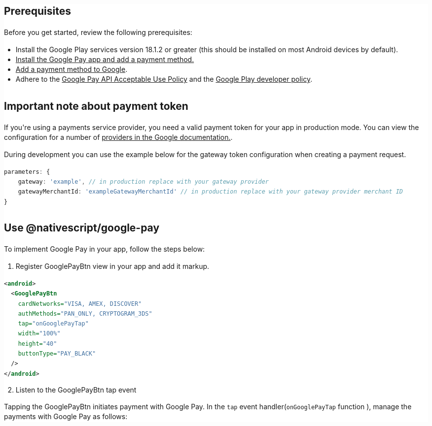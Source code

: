 ## Prerequisites

Before you get started, review the following prerequisites:

- Install the Google Play services version 18.1.2 or greater (this should be installed on most Android devices by default).
- [Install the Google Pay app and add a payment method.](https://support.google.com/pay/answer/7625139?visit_id=637522080332272855-2861547127&rd=1)
- [Add a payment method to Google](https://support.google.com/pay/answer/7625139).
- Adhere to the [Google Pay API Acceptable Use Policy](https://payments.developers.google.com/terms/aup) and the [Google Play developer policy](https://support.google.com/googleplay/android-developer/answer/9858738).

## Important note about payment token

If you're using a payments service provider, you need a valid payment token for your app in production mode. You can view the configuration for a number of [providers in the Google documentation.](https://developers.google.com/pay/api/android/guides/tutorial#tokenization).

During development you can use the example below for the gateway token configuration when creating a payment request.

```ts
parameters: {
    gateway: 'example', // in production replace with your gateway provider
    gatewayMerchantId: 'exampleGatewayMerchantId' // in production replace with your gateway provider merchant ID
}
```

## Use @nativescript/google-pay

To implement Google Pay in your app, follow the steps below:

1. Register GooglePayBtn view in your app and add it markup.

```xml
<android>
  <GooglePayBtn
    cardNetworks="VISA, AMEX, DISCOVER"
    authMethods="PAN_ONLY, CRYPTOGRAM_3DS"
    tap="onGooglePayTap"
    width="100%"
    height="40"
    buttonType="PAY_BLACK"
  />
</android>
```

2. Listen to the GooglePayBtn tap event

Tapping the GooglePayBtn initiates payment with Google Pay. In the `tap` event handler(`onGooglePayTap` function ), manage the payments with Google Pay as follows:
